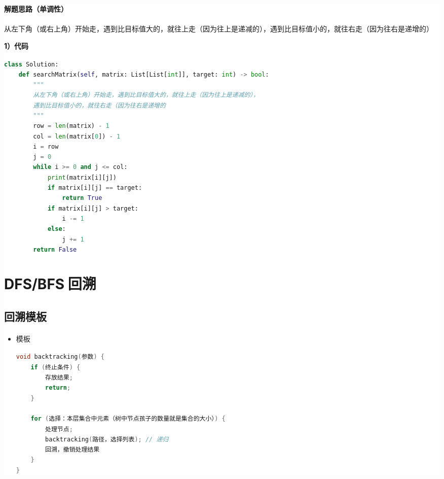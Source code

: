 ```python
```



#### 解题思路（单调性）

从左下角（或右上角）开始走，遇到比目标值大的，就往上走（因为往上是递减的），遇到比目标值小的，就往右走（因为往右是递增的）

**1）代码**

```python
class Solution:
    def searchMatrix(self, matrix: List[List[int]], target: int) -> bool:
        """
        从左下角（或右上角）开始走，遇到比目标值大的，就往上走（因为往上是递减的），
        遇到比目标值小的，就往右走（因为往右是递增的
        """
        row = len(matrix) - 1
        col = len(matrix[0]) - 1
        i = row
        j = 0
        while i >= 0 and j <= col:
            print(matrix[i][j])
            if matrix[i][j] == target:
                return True
            if matrix[i][j] > target:
                i -= 1
            else:
                j += 1
        return False
```

# DFS/BFS 回溯

## 回溯模板

- 模板

  ```c++
  void backtracking(参数) {
      if (终止条件) {
          存放结果;
          return;
      }
  
      for (选择：本层集合中元素（树中节点孩子的数量就是集合的大小）) {
          处理节点;
          backtracking(路径，选择列表); // 递归
          回溯，撤销处理结果
      }
  }
  ```
